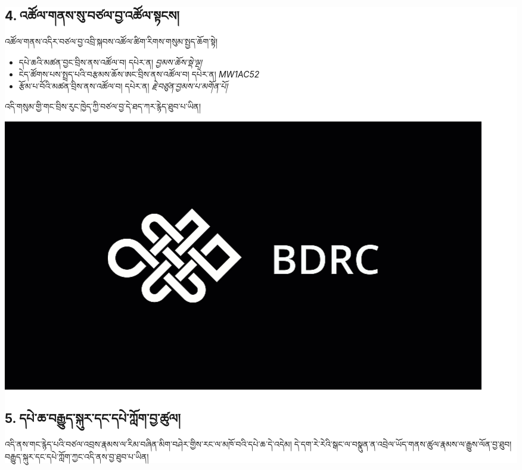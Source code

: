 
## 4. འཚོལ་གནས་སུ་བཙལ་བྱ་འཚོལ་སྟངས།

འཚོལ་གནས་འདིར་བཙལ་བྱ་འབྲི་སྐབས་འཚོལ་ཚིག་རིགས་གསུམ་སྤྱད་ཆོག་སྟེ།
- དཔེ་ཆའི་མཚན་བྱང་བྲིས་ནས་འཚོལ་བ། དཔེར་ན། *བྱམས་ཆོས་སྡེ་ལྔ།*
- ངེད་ཚོགས་པས་སྤྲད་པའི་བརྩམས་ཆོས་ཨང་བྲིས་ནས་འཚོལ་བ། དཔེར་ན། *MW1AC52*
- རྩོམ་པ་བོའི་མཚན་བྲིས་ནས་འཚོལ་བ། དཔེར་ན། *རྗེ་བཙུན་བྱམས་པ་མགོན་པོ།*

འདི་གསུམ་གྱི་གང་བྲིས་རུང་ཁྱེད་ཀྱི་བཙལ་བྱ་དེ་ཐད་ཀར་རྙེད་ཐུབ་པ་ཡིན།

![800](images/000004.gif)

## 5. དཔེ་ཆ་བརྒྱུད་སྐུར་དང་དཔེ་ཀློག་བྱ་ཚུལ།

འདི་ནས་གང་རྙེད་པའི་བཙལ་འབྲས་རྣམས་ལ་རིམ་བཞིན་མིག་བཤེར་གྱིས་རང་ལ་མཁོ་བའི་དཔེ་ཆ་དེ་འདེམ། དེ་དག་རེ་རེའི་སྒང་ལ་བསྣུན་ན་འབྲེལ་ཡོད་གནས་ཚུལ་རྣམས་ལ་རྒྱུས་ལོན་བྱ་ཐུབ། བརྒྱུད་སྐུར་དང་དཔེ་ཀློག་ཀྱང་འདི་ནས་བྱ་ཐུབ་པ་ཡིན།
